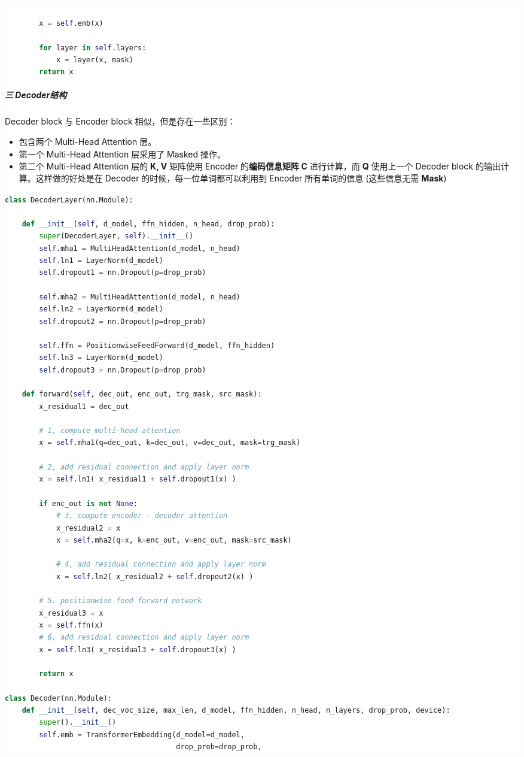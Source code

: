 ```python
        
        x = self.emb(x)
        
        for layer in self.layers:
            x = layer(x, mask)
        return x
```

##### 三 Decoder结构

Decoder block 与 Encoder block 相似，但是存在一些区别：

- 包含两个 Multi-Head Attention 层。
- 第一个 Multi-Head Attention 层采用了 Masked 操作。
- 第二个 Multi-Head Attention 层的 **K, V** 矩阵使用 Encoder 的**编码信息矩阵 C** 进行计算，而 **Q** 使用上一个 Decoder block 的输出计算。这样做的好处是在 Decoder 的时候，每一位单词都可以利用到 Encoder 所有单词的信息 (这些信息无需 **Mask**)

```python
class DecoderLayer(nn.Module):

    def __init__(self, d_model, ffn_hidden, n_head, drop_prob):
        super(DecoderLayer, self).__init__()
        self.mha1 = MultiHeadAttention(d_model, n_head)
        self.ln1 = LayerNorm(d_model)
        self.dropout1 = nn.Dropout(p=drop_prob)
        
        self.mha2 = MultiHeadAttention(d_model, n_head)
        self.ln2 = LayerNorm(d_model)
        self.dropout2 = nn.Dropout(p=drop_prob)
        
        self.ffn = PositionwiseFeedForward(d_model, ffn_hidden)
        self.ln3 = LayerNorm(d_model)
        self.dropout3 = nn.Dropout(p=drop_prob)
    
    def forward(self, dec_out, enc_out, trg_mask, src_mask):
        x_residual1 = dec_out
        
        # 1, compute multi-head attention
        x = self.mha1(q=dec_out, k=dec_out, v=dec_out, mask=trg_mask)
        
        # 2, add residual connection and apply layer norm
        x = self.ln1( x_residual1 + self.dropout1(x) )
        
        if enc_out is not None:
            # 3, compute encoder - decoder attention
            x_residual2 = x
            x = self.mha2(q=x, k=enc_out, v=enc_out, mask=src_mask)
    
            # 4, add residual connection and apply layer norm
            x = self.ln2( x_residual2 + self.dropout2(x) )
        
        # 5. positionwise feed forward network
        x_residual3 = x
        x = self.ffn(x)
        # 6, add residual connection and apply layer norm
        x = self.ln3( x_residual3 + self.dropout3(x) )
        
        return x
    
class Decoder(nn.Module):
    def __init__(self, dec_voc_size, max_len, d_model, ffn_hidden, n_head, n_layers, drop_prob, device):
        super().__init__()
        self.emb = TransformerEmbedding(d_model=d_model,
                                        drop_prob=drop_prob,
```